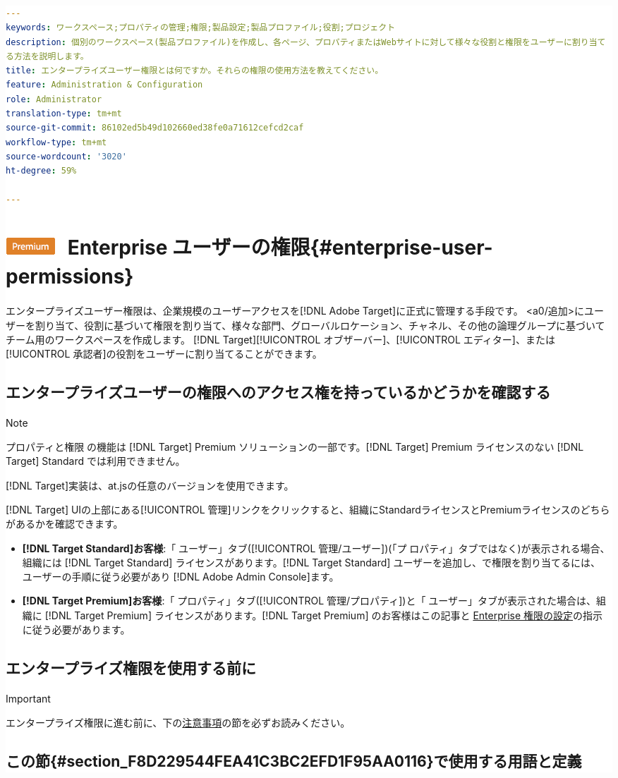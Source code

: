 ```yaml
---
keywords: ワークスペース;プロパティの管理;権限;製品設定;製品プロファイル;役割;プロジェクト
description: 個別のワークスペース(製品プロファイル)を作成し、各ページ、プロパティまたはWebサイトに対して様々な役割と権限をユーザーに割り当てる方法を説明します。
title: エンタープライズユーザー権限とは何ですか。それらの権限の使用方法を教えてください。
feature: Administration & Configuration
role: Administrator
translation-type: tm+mt
source-git-commit: 86102ed5b49d102660ed38fe0a71612cefcd2caf
workflow-type: tm+mt
source-wordcount: '3020'
ht-degree: 59%

---
```



# ![PREMIUM](/help/assets/premium.png) Enterprise ユーザーの権限{#enterprise-user-permissions}

エンタープライズユーザー権限は、企業規模のユーザーアクセスを[!DNL Adobe Target]に正式に管理する手段です。 &lt;a0/追加>にユーザーを割り当て、役割に基づいて権限を割り当て、様々な部門、グローバルロケーション、チャネル、その他の論理グループに基づいてチーム用のワークスペースを作成します。 [!DNL Target][!UICONTROL オブザーバー]、[!UICONTROL エディター]、または[!UICONTROL 承認者]の役割をユーザーに割り当てることができます。

## エンタープライズユーザーの権限へのアクセス権を持っているかどうかを確認する

>[!NOTE]
>
>プロパティと権限 の機能は [!DNL Target] Premium ソリューションの一部です。[!DNL Target] Premium ライセンスのない [!DNL Target] Standard では利用できません。
>
>[!DNL Target]実装は、at.jsの任意のバージョンを使用できます。

[!DNL Target] UIの上部にある[!UICONTROL 管理]リンクをクリックすると、組織にStandardライセンスとPremiumライセンスのどちらがあるかを確認できます。

* **[!DNL Target Standard]お客様**:「  ユーザー」タブ([!UICONTROL 管理/ユーザー])(「プ  ロパティ」タブではなく)が表示される場合、組織には [!DNL Target Standard] ライセンスがあります。[!DNL Target Standard] ユーザーを追加し、で権限を割り当てるには、 [](/help/administrating-target/c-user-management/c-user-management/user-management.md) ユーザーの手順に従う必要があり [!DNL Adobe Admin Console]ます。

* **[!DNL Target Premium]お客様**:「  プロパティ」タブ([!UICONTROL 管理/プロパティ])と「  ユーザー」タブが表示された場合は、組織に [!DNL Target Premium] ライセンスがあります。[!DNL Target Premium] のお客様はこの記事と [Enterprise 権限の設定](/help/administrating-target/c-user-management/property-channel/properties-overview.md)の指示に従う必要があります。

## エンタープライズ権限を使用する前に

>[!IMPORTANT]
>
>エンタープライズ権限に進む前に、下の[注意事項](/help/administrating-target/c-user-management/property-channel/property-channel.md#section_9714311B1CD9497A86F4910F8AE635E2)の節を必ずお読みください。

## この節{#section_F8D229544FEA41C3BC2EFD1F95AA0116}で使用する用語と定義

